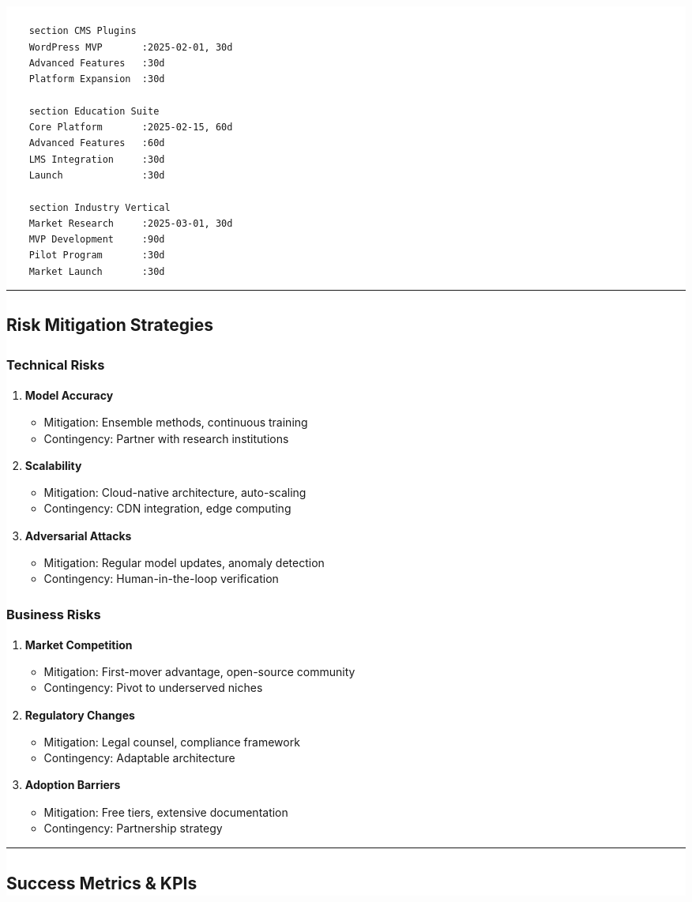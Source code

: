 ```mermaid
    
    section CMS Plugins
    WordPress MVP       :2025-02-01, 30d
    Advanced Features   :30d
    Platform Expansion  :30d
    
    section Education Suite
    Core Platform       :2025-02-15, 60d
    Advanced Features   :60d
    LMS Integration     :30d
    Launch              :30d
    
    section Industry Vertical
    Market Research     :2025-03-01, 30d
    MVP Development     :90d
    Pilot Program       :30d
    Market Launch       :30d
```

---

## Risk Mitigation Strategies

### Technical Risks
1. **Model Accuracy**
   - Mitigation: Ensemble methods, continuous training
   - Contingency: Partner with research institutions

2. **Scalability**
   - Mitigation: Cloud-native architecture, auto-scaling
   - Contingency: CDN integration, edge computing

3. **Adversarial Attacks**
   - Mitigation: Regular model updates, anomaly detection
   - Contingency: Human-in-the-loop verification

### Business Risks
1. **Market Competition**
   - Mitigation: First-mover advantage, open-source community
   - Contingency: Pivot to underserved niches

2. **Regulatory Changes**
   - Mitigation: Legal counsel, compliance framework
   - Contingency: Adaptable architecture

3. **Adoption Barriers**
   - Mitigation: Free tiers, extensive documentation
   - Contingency: Partnership strategy

---

## Success Metrics & KPIs
